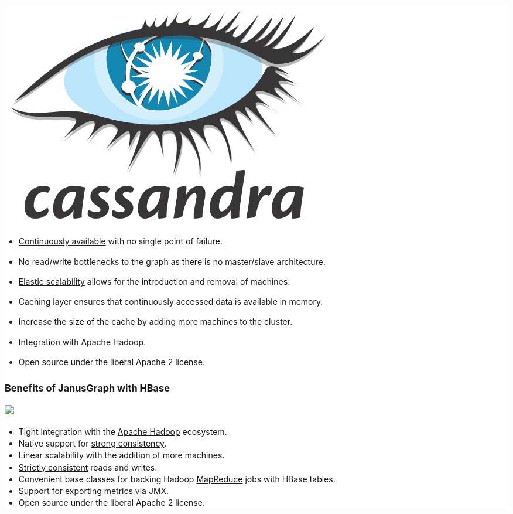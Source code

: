 ![](images/cassandra-small.svg)

-   [Continuously
    available](http://en.wikipedia.org/wiki/Continuous_availability)
    with no single point of failure.

-   No read/write bottlenecks to the graph as there is no master/slave
    architecture.

-   [Elastic
    scalability](http://en.wikipedia.org/wiki/Elastic_computing) allows
    for the introduction and removal of machines.

-   Caching layer ensures that continuously accessed data is available
    in memory.

-   Increase the size of the cache by adding more machines to the
    cluster.

-   Integration with [Apache Hadoop](http://hadoop.apache.org/).

-   Open source under the liberal Apache 2 license.

### Benefits of JanusGraph with HBase

![](http://hbase.apache.org/images/hbase_logo.png)

-   Tight integration with the [Apache Hadoop](http://hadoop.apache.org/) ecosystem.
-   Native support for [strong consistency](http://en.wikipedia.org/wiki/Strong_consistency).
-   Linear scalability with the addition of more machines.
-   [Strictly consistent](http://en.wikipedia.org/wiki/Strict_consistency) reads and writes.
-   Convenient base classes for backing Hadoop
    [MapReduce](http://en.wikipedia.org/wiki/MapReduce) jobs with HBase
    tables.
-   Support for exporting metrics via
    [JMX](http://en.wikipedia.org/wiki/Java_Management_Extensions).
-   Open source under the liberal Apache 2 license.
